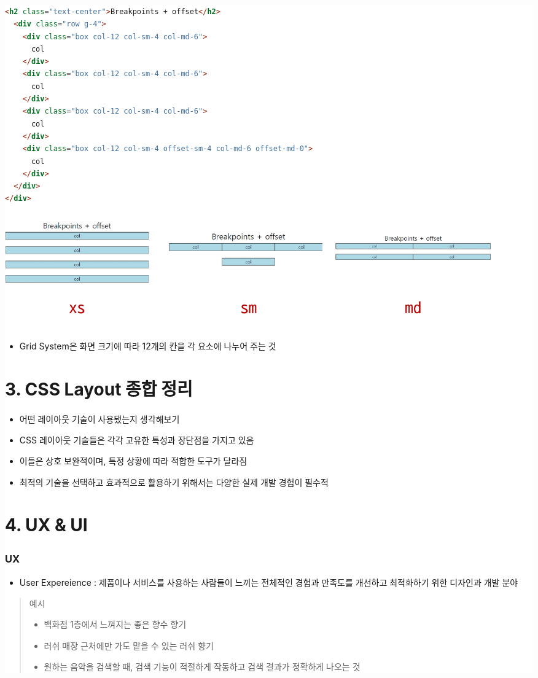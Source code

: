 ```html
<h2 class="text-center">Breakpoints + offset</h2>
  <div class="row g-4">
    <div class="box col-12 col-sm-4 col-md-6">
      col
    </div>
    <div class="box col-12 col-sm-4 col-md-6">
      col
    </div>
    <div class="box col-12 col-sm-4 col-md-6">
      col
    </div>
    <div class="box col-12 col-sm-4 offset-sm-4 col-md-6 offset-md-0">
      col
    </div>
  </div>
</div>
```

![grid system 기본 요소](./images/8_22_11.PNG)

- Grid System은 화면 크기에 따라 12개의 칸을 각 요소에 나누어 주는 것

# 3. CSS Layout 종합 정리

- 어떤 레이아웃 기술이 사용됐는지 생각해보기

- CSS 레이아웃 기술들은 각각 고유한 특성과 장단점을 가지고 있음

- 이들은 상호 보완적이며, 특정 상황에 따라 적합한 도구가 달라짐

- 최적의 기술을 선택하고 효과적으로 활용하기 위해서는 다양한 실제 개발 경험이 필수적

# 4. UX & UI

### UX

- User Expereience : 제품이나 서비스를 사용하는 사람들이 느끼는 전체적인 경험과 만족도를 개선하고 최적화하기 위한 디자인과 개발 분야

> 예시
> 
> - 백화점 1층에서 느껴지는 좋은 향수 향기
>
> - 러쉬 매장 근처에만 가도 맡을 수 있는 러쉬 향기
>
> - 원하는 음악을 검색할 때, 검색 기능이 적절하게 작동하고 검색 결과가 정확하게 나오는 것

